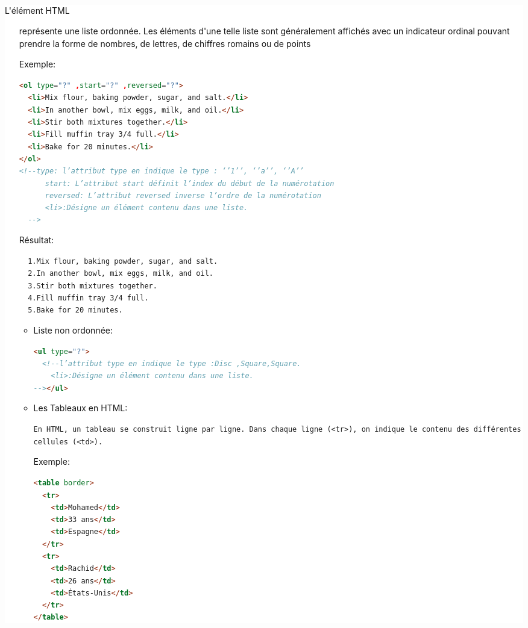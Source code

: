   L'élément HTML <ol> représente une liste ordonnée. Les éléments d'une telle liste sont généralement affichés avec un indicateur ordinal pouvant prendre la forme de nombres, de lettres, de chiffres romains ou de points

  Exemple:

  ```html
  <ol type="?" ,start="?" ,reversed="?">
    <li>Mix flour, baking powder, sugar, and salt.</li>
    <li>In another bowl, mix eggs, milk, and oil.</li>
    <li>Stir both mixtures together.</li>
    <li>Fill muffin tray 3/4 full.</li>
    <li>Bake for 20 minutes.</li>
  </ol>
  <!--type: l’attribut type en indique le type : ‘’1’’, ‘’a’’, ‘’A’’
        start: L’attribut start définit l’index du début de la numérotation
        reversed: L’attribut reversed inverse l’ordre de la numérotation
        <li>:Désigne un élément contenu dans une liste.
    -->
  ```

  Résultat:

      1.Mix flour, baking powder, sugar, and salt.
      2.In another bowl, mix eggs, milk, and oil.
      3.Stir both mixtures together.
      4.Fill muffin tray 3/4 full.
      5.Bake for 20 minutes.

- Liste non ordonnée:

  ```html
  <ul type="?">
    <!--l’attribut type en indique le type :Disc ,Square,Square.
      <li>:Désigne un élément contenu dans une liste.
  --></ul>
  ```

- Les Tableaux en HTML:

      En HTML, un tableau se construit ligne par ligne. Dans chaque ligne (<tr>), on indique le contenu des différentes cellules (<td>).

  Exemple:

  ```html
  <table border>
    <tr>
      <td>Mohamed</td>
      <td>33 ans</td>
      <td>Espagne</td>
    </tr>
    <tr>
      <td>Rachid</td>
      <td>26 ans</td>
      <td>États-Unis</td>
    </tr>
  </table>
  ```
